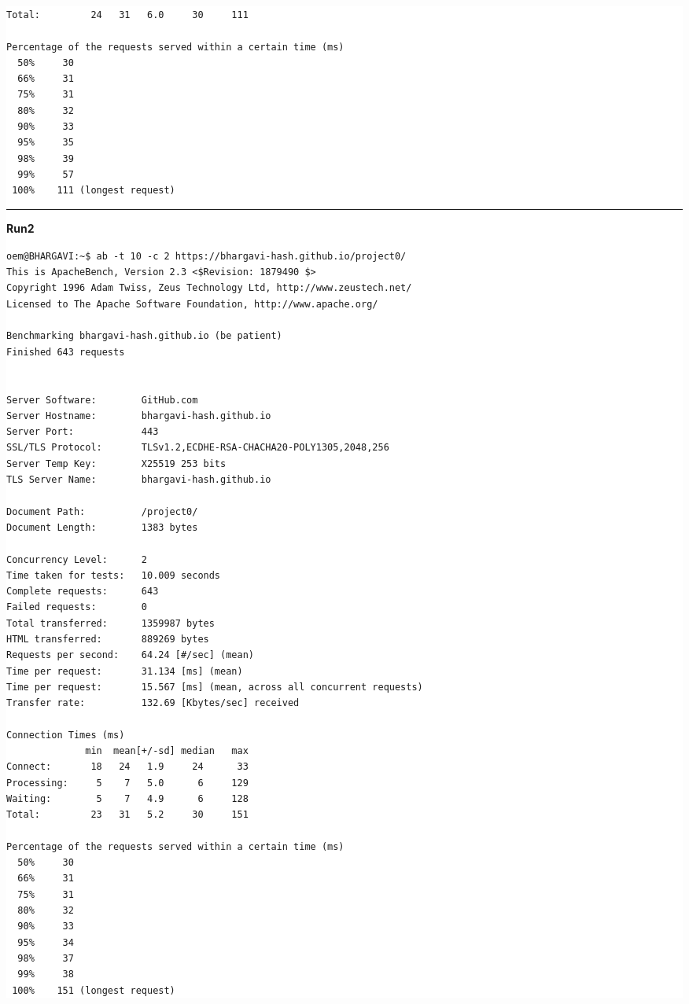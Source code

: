 ```
Total:         24   31   6.0     30     111

Percentage of the requests served within a certain time (ms)
  50%     30
  66%     31
  75%     31
  80%     32
  90%     33
  95%     35
  98%     39
  99%     57
 100%    111 (longest request)
```
-----------
**Run2**
```
oem@BHARGAVI:~$ ab -t 10 -c 2 https://bhargavi-hash.github.io/project0/
This is ApacheBench, Version 2.3 <$Revision: 1879490 $>
Copyright 1996 Adam Twiss, Zeus Technology Ltd, http://www.zeustech.net/
Licensed to The Apache Software Foundation, http://www.apache.org/

Benchmarking bhargavi-hash.github.io (be patient)
Finished 643 requests


Server Software:        GitHub.com
Server Hostname:        bhargavi-hash.github.io
Server Port:            443
SSL/TLS Protocol:       TLSv1.2,ECDHE-RSA-CHACHA20-POLY1305,2048,256
Server Temp Key:        X25519 253 bits
TLS Server Name:        bhargavi-hash.github.io

Document Path:          /project0/
Document Length:        1383 bytes

Concurrency Level:      2
Time taken for tests:   10.009 seconds
Complete requests:      643
Failed requests:        0
Total transferred:      1359987 bytes
HTML transferred:       889269 bytes
Requests per second:    64.24 [#/sec] (mean)
Time per request:       31.134 [ms] (mean)
Time per request:       15.567 [ms] (mean, across all concurrent requests)
Transfer rate:          132.69 [Kbytes/sec] received

Connection Times (ms)
              min  mean[+/-sd] median   max
Connect:       18   24   1.9     24      33
Processing:     5    7   5.0      6     129
Waiting:        5    7   4.9      6     128
Total:         23   31   5.2     30     151

Percentage of the requests served within a certain time (ms)
  50%     30
  66%     31
  75%     31
  80%     32
  90%     33
  95%     34
  98%     37
  99%     38
 100%    151 (longest request)
```